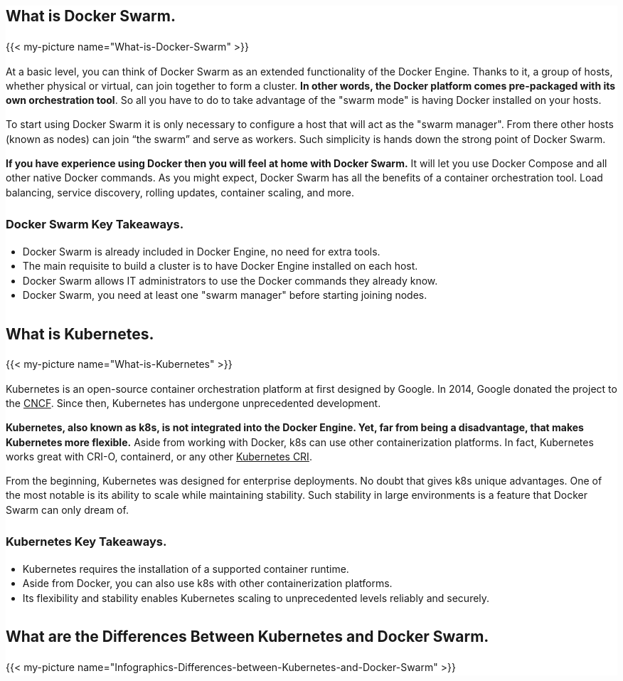 ## What is Docker Swarm.

{{< my-picture name="What-is-Docker-Swarm" >}}

At a basic level, you can think of Docker Swarm as an extended functionality of the Docker Engine. Thanks to it, a group of hosts, whether physical or virtual, can join together to form a cluster. **In other words, the Docker platform comes pre-packaged with its own orchestration tool**. So all you have to do to take advantage of the "swarm mode" is having Docker installed on your hosts.

To start using Docker Swarm it is only necessary to configure a host that will act as the "swarm manager". From there other hosts (known as nodes) can join “the swarm” and serve as workers. Such simplicity is hands down the strong point of Docker Swarm.

**If you have experience using Docker then you will feel at home with Docker Swarm.** It will let you use Docker Compose and all other native Docker commands. As you might expect, Docker Swarm has all the benefits of a container orchestration tool. Load balancing, service discovery, rolling updates, container scaling, and more.

### Docker Swarm Key Takeaways.

* Docker Swarm is already included in Docker Engine, no need for extra tools.
* The main requisite to build a cluster is to have Docker Engine installed on each host.
* Docker Swarm allows IT administrators to use the Docker commands they already know.
* Docker Swarm, you need at least one "swarm manager" before starting joining nodes.

## What is Kubernetes.

{{< my-picture name="What-is-Kubernetes" >}}

Kubernetes is an open-source container orchestration platform at first designed by Google. In 2014, Google donated the project to the [CNCF](https://www.cncf.io/). Since then, Kubernetes has undergone unprecedented development.

**Kubernetes, also known as k8s, is not integrated into the Docker Engine. Yet, far from being a disadvantage, that makes Kubernetes more flexible.** Aside from working with Docker, k8s can use other containerization platforms. In fact, Kubernetes works great with CRI-O, containerd, or any other [Kubernetes CRI](https://kubernetes.io/blog/2016/12/container-runtime-interface-cri-in-kubernetes/).

From the beginning, Kubernetes was designed for enterprise deployments. No doubt that gives k8s unique advantages. One of the most notable is its ability to scale while maintaining stability. Such stability in large environments is a feature that Docker Swarm can only dream of.

### Kubernetes Key Takeaways.

* Kubernetes requires the installation of a supported container runtime.
* Aside from Docker, you can also use k8s with other containerization platforms.
* Its flexibility and stability enables Kubernetes scaling to unprecedented levels reliably and securely.

## What are the Differences Between Kubernetes and Docker Swarm.

{{< my-picture name="Infographics-Differences-between-Kubernetes-and-Docker-Swarm" >}}
